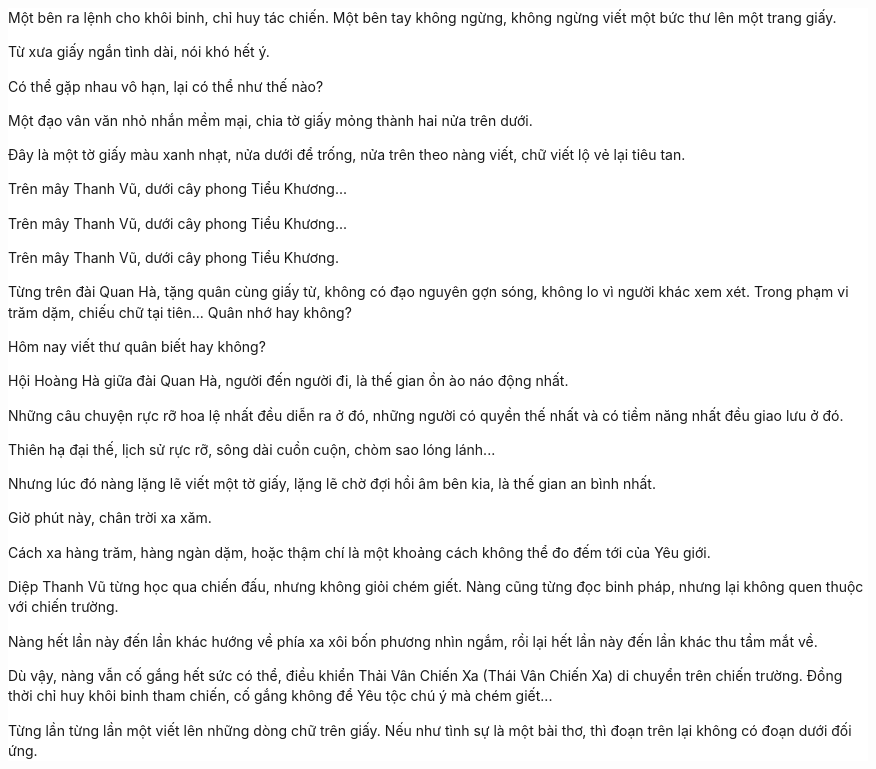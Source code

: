 Một bên ra lệnh cho khôi binh, chỉ huy tác chiến. Một bên tay không ngừng, không ngừng viết một bức thư lên một trang giấy.

Từ xưa giấy ngắn tình dài, nói khó hết ý.

Có thể gặp nhau vô hạn, lại có thể như thế nào?

Một đạo vân văn nhỏ nhắn mềm mại, chia tờ giấy mỏng thành hai nửa trên dưới.

Đây là một tờ giấy màu xanh nhạt, nửa dưới để trống, nửa trên theo nàng viết, chữ viết lộ vẻ lại tiêu tan.

Trên mây Thanh Vũ, dưới cây phong Tiểu Khương...

Trên mây Thanh Vũ, dưới cây phong Tiểu Khương...

Trên mây Thanh Vũ, dưới cây phong Tiểu Khương.

Từng trên đài Quan Hà, tặng quân cùng giấy từ, không có đạo nguyên gợn sóng, không lo vì người khác xem xét. Trong phạm vi trăm dặm, chiếu chữ tại tiên... Quân nhớ hay không?

Hôm nay viết thư quân biết hay không?

Hội Hoàng Hà giữa đài Quan Hà, người đến người đi, là thế gian ồn ào náo động nhất.

Những câu chuyện rực rỡ hoa lệ nhất đều diễn ra ở đó, những người có quyền thế nhất và có tiềm năng nhất đều giao lưu ở đó.

Thiên hạ đại thế, lịch sử rực rỡ, sông dài cuồn cuộn, chòm sao lóng lánh...

Nhưng lúc đó nàng lặng lẽ viết một tờ giấy, lặng lẽ chờ đợi hồi âm bên kia, là thế gian an bình nhất.


Giờ phút này, chân trời xa xăm.

Cách xa hàng trăm, hàng ngàn dặm, hoặc thậm chí là một khoảng cách không thể đo đếm tới của Yêu giới.

Diệp Thanh Vũ từng học qua chiến đấu, nhưng không giỏi chém giết. Nàng cũng từng đọc binh pháp, nhưng lại không quen thuộc với chiến trường.

Nàng hết lần này đến lần khác hướng về phía xa xôi bốn phương nhìn ngắm, rồi lại hết lần này đến lần khác thu tầm mắt về.

Dù vậy, nàng vẫn cố gắng hết sức có thể, điều khiển Thải Vân Chiến Xa (Thái Vân Chiến Xa) di chuyển trên chiến trường. Đồng thời chỉ huy khôi binh tham chiến, cố gắng không để Yêu tộc chú ý mà chém giết...

Từng lần từng lần một viết lên những dòng chữ trên giấy. Nếu như tình sự là một bài thơ, thì đoạn trên lại không có đoạn dưới đối ứng.